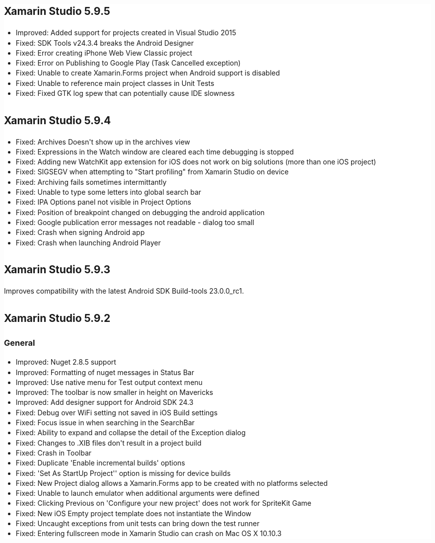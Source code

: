 <h2><a name="5" id="5">Xamarin Studio 5.9.5</a></h2>

<ul>
    <li>Improved: Added support for projects created in Visual Studio 2015</li>
    	<li>Fixed: SDK Tools v24.3.4 breaks the Android Designer</li>
	<li>Fixed: Error creating iPhone Web View Classic project</li>
	<li>Fixed: Error on Publishing to Google Play (Task Cancelled exception)</li>
	<li>Fixed: Unable to create Xamarin.Forms project when Android support is disabled</li>
	<li>Fixed: Unable to reference main project classes in Unit Tests</li>
	<li>Fixed: Fixed GTK log spew that can potentially cause IDE slowness</li>
</ul>

<h2><a name="4" id="4">Xamarin Studio 5.9.4</a></h2>

<ul>
	<li>Fixed: Archives Doesn't show up in the archives view</li>
	<li>Fixed: Expressions in the Watch window are cleared each time debugging is stopped</li>
	<li>Fixed: Adding new WatchKit app extension for iOS does not work on big solutions (more than one iOS project)</li>
	<li>Fixed: SIGSEGV when attempting to "Start profiling" from Xamarin Studio on device</li>
	<li>Fixed: Archiving fails sometimes intermittantly</li>
	<li>Fixed: Unable to type some letters into global search bar</li>
	<li>Fixed: IPA Options panel not visible in Project Options</li>
	<li>Fixed: Position of breakpoint changed on debugging the android application</li>
	<li>Fixed: Google publication error messages not readable - dialog too small</li>
	<li>Fixed: Crash when signing Android app</li>
	<li>Fixed: Crash when launching Android Player</li>
</ul>

<h2><a name="3" id="3">Xamarin Studio 5.9.3</a></h2>

Improves compatibility with the latest Android SDK Build-tools 23.0.0_rc1.

<h2><a name="2" id="3">Xamarin Studio 5.9.2</a></h2>

<h3>General</h3>
<ul>
        <li>Improved: Nuget 2.8.5 support</li>
        <li>Improved: Formatting of nuget messages in Status Bar</li>
        <li>Improved: Use native menu for Test output context menu</li>
        <li>Improved: The toolbar is now smaller in height on Mavericks</li>
        <li>Improved: Add designer support for Android SDK 24.3</li>
        <li>Fixed: Debug over WiFi setting not saved in iOS Build settings</li>
        <li>Fixed: Focus issue in when searching in the SearchBar</li>
        <li>Fixed: Ability to expand and collapse the detail of the Exception dialog</li>
        <li>Fixed: Changes to .XIB files don't result in a project build</li>
        <li>Fixed: Crash in Toolbar</li>
        <li>Fixed: Duplicate 'Enable incremental builds' options</li>
        <li>Fixed: 'Set As StartUp Project'' option is missing for device builds</li>
        <li>Fixed: New Project dialog allows a Xamarin.Forms app to be created with no platforms selected</li>
        <li>Fixed: Unable to launch emulator when additional arguments were defined</li>
        <li>Fixed: Clicking Previous on 'Configure your new project' does not work for SpriteKit Game</li>
        <li>Fixed: New iOS Empty project template does not instantiate the Window</li>
        <li>Fixed: Uncaught exceptions from unit tests can bring down the test runner</li>
        <li>Fixed: Entering fullscreen mode in Xamarin Studio can crash on Mac OS X 10.10.3</li>
</ul>
